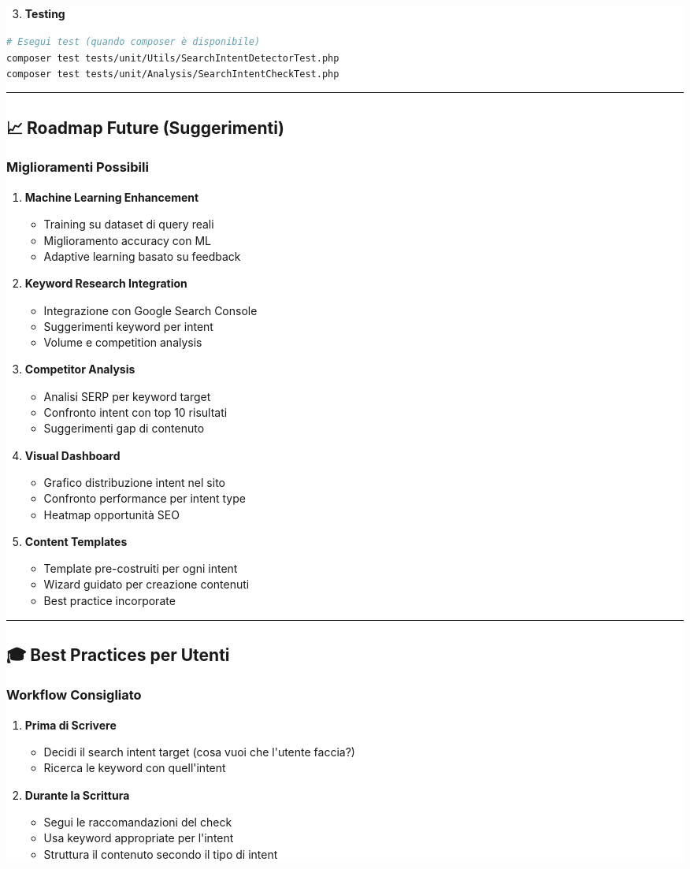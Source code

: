 3. **Testing**

```bash
# Esegui test (quando composer è disponibile)
composer test tests/unit/Utils/SearchIntentDetectorTest.php
composer test tests/unit/Analysis/SearchIntentCheckTest.php
```

---

## 📈 Roadmap Future (Suggerimenti)

### Miglioramenti Possibili

1. **Machine Learning Enhancement**
   - Training su dataset di query reali
   - Miglioramento accuracy con ML
   - Adaptive learning basato su feedback

2. **Keyword Research Integration**
   - Integrazione con Google Search Console
   - Suggerimenti keyword per intent
   - Volume e competition analysis

3. **Competitor Analysis**
   - Analisi SERP per keyword target
   - Confronto intent con top 10 risultati
   - Suggerimenti gap di contenuto

4. **Visual Dashboard**
   - Grafico distribuzione intent nel sito
   - Confronto performance per intent type
   - Heatmap opportunità SEO

5. **Content Templates**
   - Template pre-costruiti per ogni intent
   - Wizard guidato per creazione contenuti
   - Best practice incorporate

---

## 🎓 Best Practices per Utenti

### Workflow Consigliato

1. **Prima di Scrivere**
   - Decidi il search intent target (cosa vuoi che l'utente faccia?)
   - Ricerca le keyword con quell'intent

2. **Durante la Scrittura**
   - Segui le raccomandazioni del check
   - Usa keyword appropriate per l'intent
   - Struttura il contenuto secondo il tipo di intent
